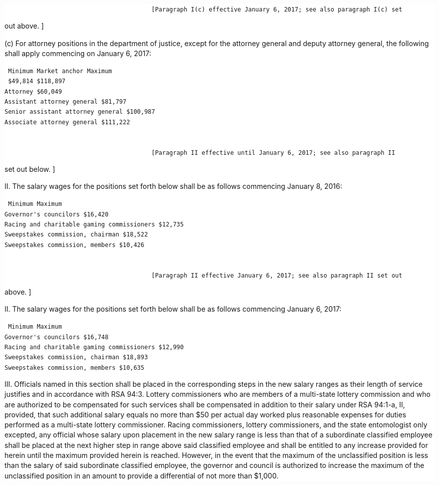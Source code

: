 
                                             [Paragraph I(c) effective January 6, 2017; see also paragraph I(c) set
out above.
                                             ]


                                             
 (c) For attorney positions in the department of justice, except for
the attorney general and deputy attorney general, the following shall
apply commencing on January 6, 2017:

     Minimum Market anchor Maximum
     $49,814 $118,897
    Attorney $60,049 
    Assistant attorney general $81,797 
    Senior assistant attorney general $100,987 
    Associate attorney general $111,222 


                                             [Paragraph II effective until January 6, 2017; see also paragraph II
set out below.
                                             ]


                                             
 II. The salary wages for the positions set forth below shall be as
follows commencing January 8, 2016:

     Minimum Maximum
    Governor's councilors $16,420
    Racing and charitable gaming commissioners $12,735
    Sweepstakes commission, chairman $18,522
    Sweepstakes commission, members $10,426


                                             [Paragraph II effective January 6, 2017; see also paragraph II set out
above.
                                             ]


                                             
 II. The salary wages for the positions set forth below shall be as
follows commencing January 6, 2017:

     Minimum Maximum
    Governor's councilors $16,748
    Racing and charitable gaming commissioners $12,990
    Sweepstakes commission, chairman $18,893
    Sweepstakes commission, members $10,635


                                             
 III. Officials named in this section shall be placed in the
corresponding steps in the new salary ranges as their length of service
justifies and in accordance with RSA 94:3. Lottery commissioners who are
members of a multi-state lottery commission and who are authorized to be
compensated for such services shall be compensated in addition to their
salary under RSA 94:1-a, II, provided, that such additional salary
equals no more than 
                                             $50 per actual day worked plus reasonable expenses
for duties performed as a multi-state lottery commissioner. Racing
commissioners, lottery commissioners, and the state entomologist only
excepted, any official whose salary upon placement in the new salary
range is less than that of a subordinate classified employee shall be
placed at the next higher step in range above said classified employee
and shall be entitled to any increase provided for herein until the
maximum provided herein is reached. However, in the event that the
maximum of the unclassified position is less than the salary of said
subordinate classified employee, the governor and council is authorized
to increase the maximum of the unclassified position in an amount to
provide a differential of not more than 
                                             $1,000.
                                             
